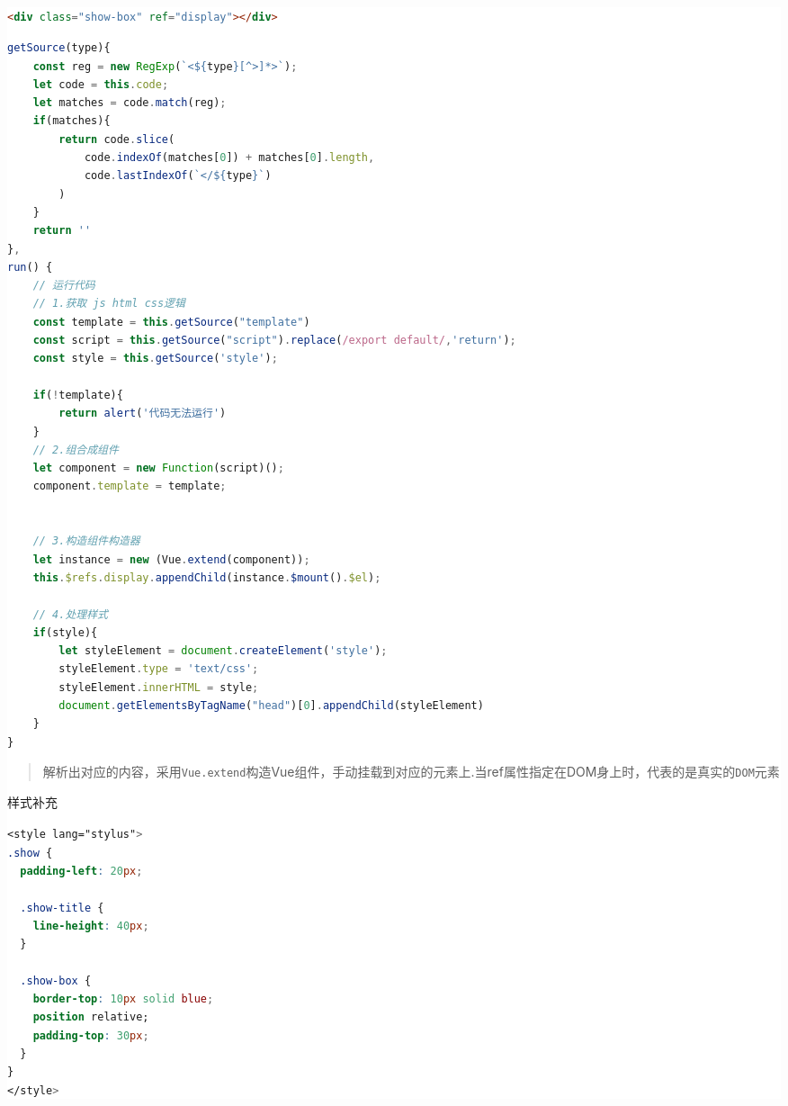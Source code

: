 ```html
<div class="show-box" ref="display"></div>
```

```js
getSource(type){
    const reg = new RegExp(`<${type}[^>]*>`);
    let code = this.code;
    let matches = code.match(reg);
    if(matches){
        return code.slice(
            code.indexOf(matches[0]) + matches[0].length,
            code.lastIndexOf(`</${type}`) 
        )
    }
    return ''
},
run() {
    // 运行代码
    // 1.获取 js html css逻辑
    const template = this.getSource("template")
    const script = this.getSource("script").replace(/export default/,'return');
    const style = this.getSource('style');

    if(!template){
        return alert('代码无法运行')
    }  
    // 2.组合成组件
    let component = new Function(script)();
    component.template = template;


    // 3.构造组件构造器
    let instance = new (Vue.extend(component));
    this.$refs.display.appendChild(instance.$mount().$el);

    // 4.处理样式
    if(style){
        let styleElement = document.createElement('style');
        styleElement.type = 'text/css';
        styleElement.innerHTML = style;
        document.getElementsByTagName("head")[0].appendChild(styleElement)
    }
}
```

> 解析出对应的内容，采用`Vue.extend`构造Vue组件，手动挂载到对应的元素上.当ref属性指定在DOM身上时，代表的是真实的`DOM`元素

样式补充

```css
<style lang="stylus">
.show {
  padding-left: 20px;

  .show-title {
    line-height: 40px;
  }

  .show-box {
    border-top: 10px solid blue;
    position relative;
    padding-top: 30px;
  }
}
</style>
```